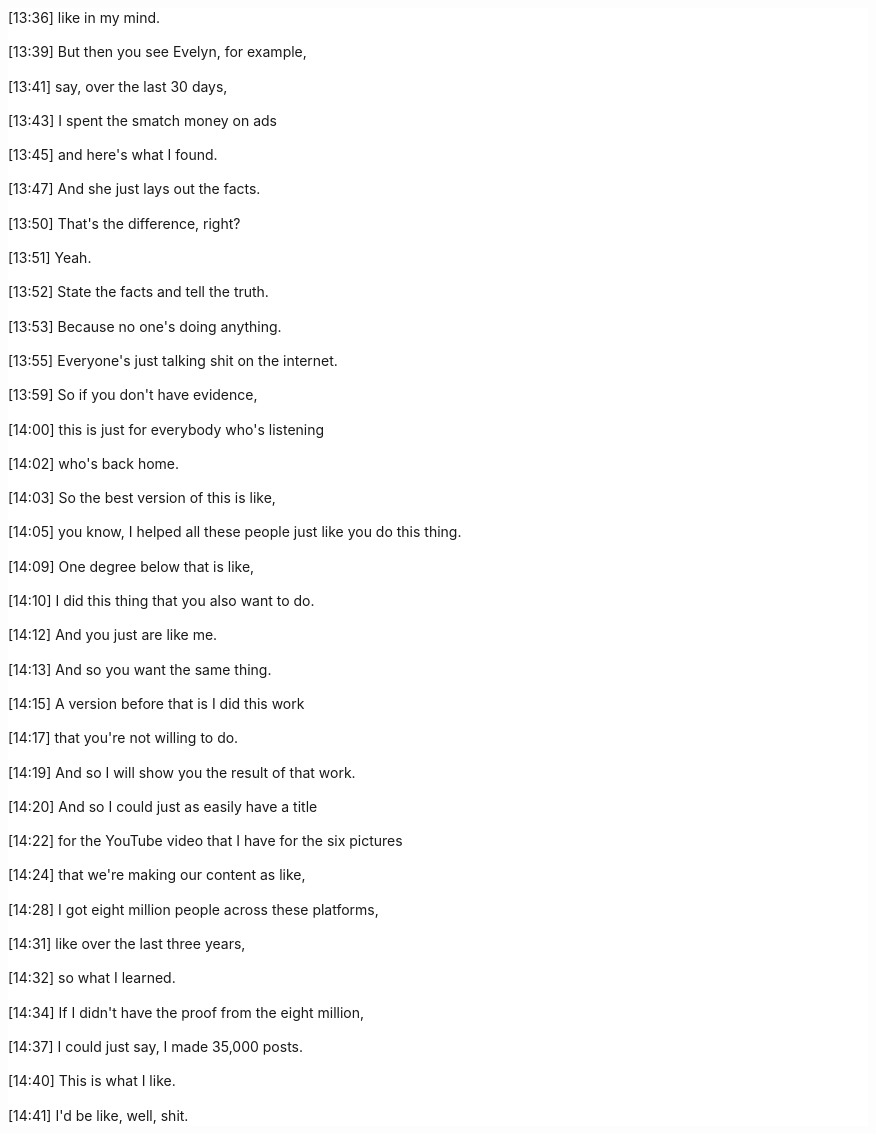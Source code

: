 [13:36] like in my mind.

[13:39] But then you see Evelyn, for example,

[13:41] say, over the last 30 days,

[13:43] I spent the smatch money on ads

[13:45] and here's what I found.

[13:47] And she just lays out the facts.

[13:50] That's the difference, right?

[13:51] Yeah.

[13:52] State the facts and tell the truth.

[13:53] Because no one's doing anything.

[13:55] Everyone's just talking shit on the internet.

[13:59] So if you don't have evidence,

[14:00] this is just for everybody who's listening

[14:02] who's back home.

[14:03] So the best version of this is like,

[14:05] you know, I helped all these people just like you do this thing.

[14:09] One degree below that is like,

[14:10] I did this thing that you also want to do.

[14:12] And you just are like me.

[14:13] And so you want the same thing.

[14:15] A version before that is I did this work

[14:17] that you're not willing to do.

[14:19] And so I will show you the result of that work.

[14:20] And so I could just as easily have a title

[14:22] for the YouTube video that I have for the six pictures

[14:24] that we're making our content as like,

[14:28] I got eight million people across these platforms,

[14:31] like over the last three years,

[14:32] so what I learned.

[14:34] If I didn't have the proof from the eight million,

[14:37] I could just say, I made 35,000 posts.

[14:40] This is what I like.

[14:41] I'd be like, well, shit.
